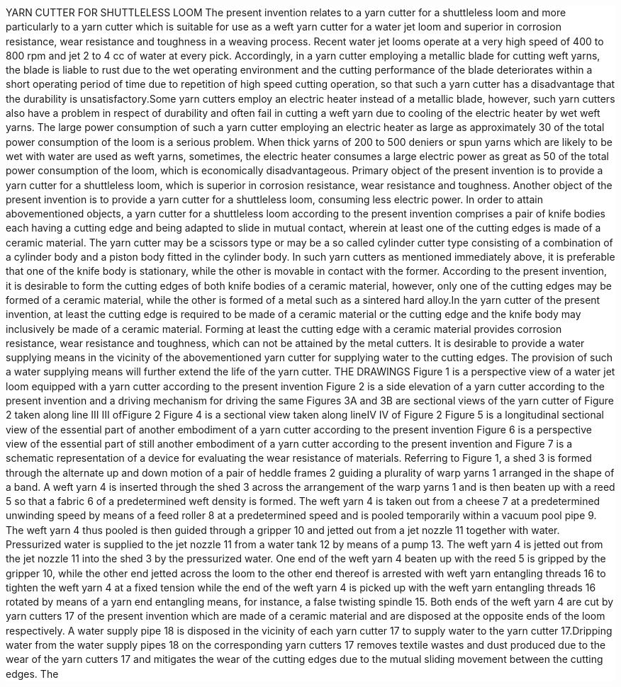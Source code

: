 YARN CUTTER FOR SHUTTLELESS LOOM The present invention relates to a yarn cutter for a shuttleless loom and more particularly to a yarn cutter which is suitable for use as a weft yarn cutter for a water jet loom and superior in corrosion resistance, wear resistance and toughness in a weaving process. Recent water jet looms operate at a very high speed of 400 to 800 rpm and jet 2 to 4 cc of water at every pick. Accordingly, in a yarn cutter employing a metallic blade for cutting weft yarns, the blade is liable to rust due to the wet operating environment and the cutting performance of the blade deteriorates within a short operating period of time due to repetition of high speed cutting operation, so that such a yarn cutter has a disadvantage that the durability is unsatisfactory.Some yarn cutters employ an electric heater instead of a metallic blade, however, such yarn cutters also have a problem in respect of durability and often fail in cutting a weft yarn due to cooling of the electric heater by wet weft yarns. The large power consumption of such a yarn cutter employing an electric heater as large as approximately 30 of the total power consumption of the loom is a serious problem. When thick yarns of 200 to 500 deniers or spun yarns which are likely to be wet with water are used as weft yarns, sometimes, the electric heater consumes a large electric power as great as 50 of the total power consumption of the loom, which is economically disadvantageous. Primary object of the present invention is to provide a yarn cutter for a shuttleless loom, which is superior in corrosion resistance, wear resistance and toughness. Another object of the present invention is to provide a yarn cutter for a shuttleless loom, consuming less electric power. In order to attain abovementioned objects, a yarn cutter for a shuttleless loom according to the present invention comprises a pair of knife bodies each having a cutting edge and being adapted to slide in mutual contact, wherein at least one of the cutting edges is made of a ceramic material. The yarn cutter may be a scissors type or may be a so called cylinder cutter type consisting of a combination of a cylinder body and a piston body fitted in the cylinder body. In such yarn cutters as mentioned immediately above, it is preferable that one of the knife body is stationary, while the other is movable in contact with the former. According to the present invention, it is desirable to form the cutting edges of both knife bodies of a ceramic material, however, only one of the cutting edges may be formed of a ceramic material, while the other is formed of a metal such as a sintered hard alloy.In the yarn cutter of the present invention, at least the cutting edge is required to be made of a ceramic material or the cutting edge and the knife body may inclusively be made of a ceramic material. Forming at least the cutting edge with a ceramic material provides corrosion resistance, wear resistance and toughness, which can not be attained by the metal cutters. It is desirable to provide a water supplying means in the vicinity of the abovementioned yarn cutter for supplying water to the cutting edges. The provision of such a water supplying means will further extend the life of the yarn cutter. THE DRAWINGS Figure 1 is a perspective view of a water jet loom equipped with a yarn cutter according to the present invention Figure 2 is a side elevation of a yarn cutter according to the present invention and a driving mechanism for driving the same Figures 3A and 3B are sectional views of the yarn cutter of Figure 2 taken along line III III ofFigure 2 Figure 4 is a sectional view taken along lineIV IV of Figure 2 Figure 5 is a longitudinal sectional view of the essential part of another embodiment of a yarn cutter according to the present invention Figure 6 is a perspective view of the essential part of still another embodiment of a yarn cutter according to the present invention and Figure 7 is a schematic representation of a device for evaluating the wear resistance of materials. Referring to Figure 1, a shed 3 is formed through the alternate up and down motion of a pair of heddle frames 2 guiding a plurality of warp yarns 1 arranged in the shape of a band. A weft yarn 4 is inserted through the shed 3 across the arrangement of the warp yarns 1 and is then beaten up with a reed 5 so that a fabric 6 of a predetermined weft density is formed. The weft yarn 4 is taken out from a cheese 7 at a predetermined unwinding speed by means of a feed roller 8 at a predetermined speed and is pooled temporarily within a vacuum pool pipe 9. The weft yarn 4 thus pooled is then guided through a gripper 10 and jetted out from a jet nozzle 11 together with water. Pressurized water is supplied to the jet nozzle 11 from a water tank 12 by means of a pump 13. The weft yarn 4 is jetted out from the jet nozzle 11 into the shed 3 by the pressurized water. One end of the weft yarn 4 beaten up with the reed 5 is gripped by the gripper 10, while the other end jetted across the loom to the other end thereof is arrested with weft yarn entangling threads 16 to tighten the weft yarn 4 at a fixed tension while the end of the weft yarn 4 is picked up with the weft yarn entangling threads 16 rotated by means of a yarn end entangling means, for instance, a false twisting spindle 15. Both ends of the weft yarn 4 are cut by yarn cutters 17 of the present invention which are made of a ceramic material and are disposed at the opposite ends of the loom respectively. A water supply pipe 18 is disposed in the vicinity of each yarn cutter 17 to supply water to the yarn cutter 17.Dripping water from the water supply pipes 18 on the corresponding yarn cutters 17 removes textile wastes and dust produced due to the wear of the yarn cutters 17 and mitigates the wear of the cutting edges due to the mutual sliding movement between the cutting edges. The